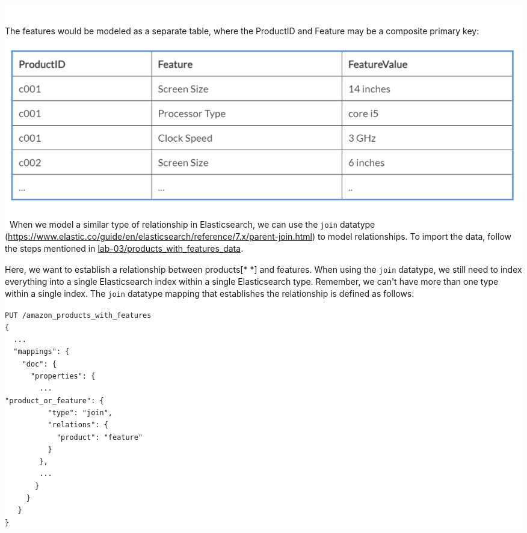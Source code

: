  

The features would be modeled as a separate table, where the ProductID
and Feature may be a composite primary key:

![](./images/5.PNG)

 
When we model a similar type of relationship in Elasticsearch, we can
use the `join` datatype
(<https://www.elastic.co/guide/en/elasticsearch/reference/7.x/parent-join.html>)
to model relationships. To import the data,
follow the steps mentioned in
[lab-03/products\_with\_features\_data](https://github.com/fenago/elasticsearch/tree/v7.0/lab-03/products_with_features_data).

Here, we want to establish a relationship between
products[* *] and features. When using the `join`
datatype, we still need to index everything into a single Elasticsearch
index within a single Elasticsearch type. Remember, we can\'t have more
than one type within a single index. The `join` datatype
mapping that establishes the relationship is defined as follows:

```
PUT /amazon_products_with_features
{
  ...
  "mappings": {
    "doc": {
      "properties": {
        ...
"product_or_feature": {
          "type": "join",
          "relations": {
            "product": "feature"
          }
        },
        ...
       }
     }
   }
}
```
